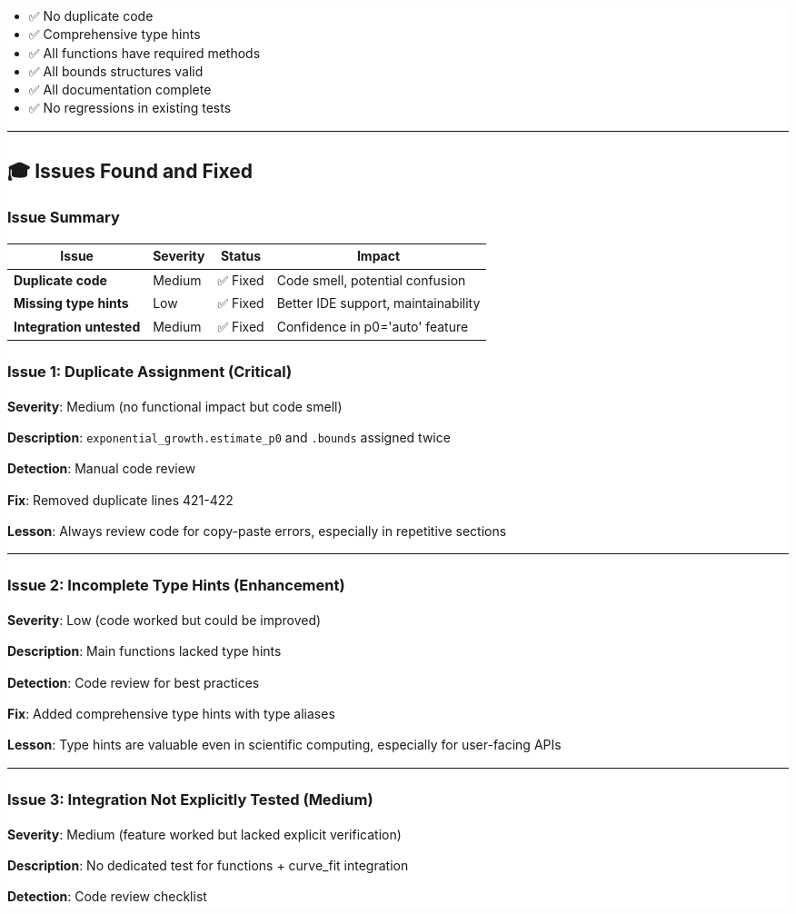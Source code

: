 - ✅ No duplicate code
- ✅ Comprehensive type hints
- ✅ All functions have required methods
- ✅ All bounds structures valid
- ✅ All documentation complete
- ✅ No regressions in existing tests

---

## 🎓 Issues Found and Fixed

### Issue Summary

| Issue | Severity | Status | Impact |
|-------|----------|--------|--------|
| **Duplicate code** | Medium | ✅ Fixed | Code smell, potential confusion |
| **Missing type hints** | Low | ✅ Fixed | Better IDE support, maintainability |
| **Integration untested** | Medium | ✅ Fixed | Confidence in p0='auto' feature |

### Issue 1: Duplicate Assignment (Critical)

**Severity**: Medium (no functional impact but code smell)

**Description**: `exponential_growth.estimate_p0` and `.bounds` assigned twice

**Detection**: Manual code review

**Fix**: Removed duplicate lines 421-422

**Lesson**: Always review code for copy-paste errors, especially in repetitive sections

---

### Issue 2: Incomplete Type Hints (Enhancement)

**Severity**: Low (code worked but could be improved)

**Description**: Main functions lacked type hints

**Detection**: Code review for best practices

**Fix**: Added comprehensive type hints with type aliases

**Lesson**: Type hints are valuable even in scientific computing, especially for user-facing APIs

---

### Issue 3: Integration Not Explicitly Tested (Medium)

**Severity**: Medium (feature worked but lacked explicit verification)

**Description**: No dedicated test for functions + curve_fit integration

**Detection**: Code review checklist
